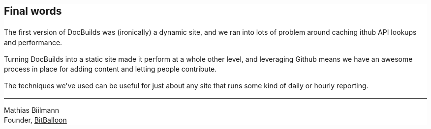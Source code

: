 
## Final words

The first version of DocBuilds was (ironically) a dynamic site, and we ran into lots of problem around caching ithub API lookups and performance.

Turning DocBuilds into a static site made it perform at a whole other level, and leveraging Github means we have an awesome process in place for adding content and letting people contribute.

The techniques we've used can be useful for just about any site that runs some kind of daily or hourly reporting.

---
Mathias Biilmann<br/>
Founder, [BitBalloon](https://www.bitballoon.com)
